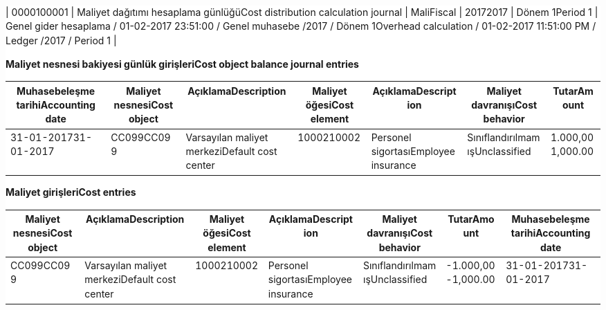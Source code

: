 | <span data-ttu-id="853e2-269">00001</span><span class="sxs-lookup"><span data-stu-id="853e2-269">00001</span></span>   | <span data-ttu-id="853e2-270">Maliyet dağıtımı hesaplama günlüğü</span><span class="sxs-lookup"><span data-stu-id="853e2-270">Cost distribution calculation journal</span></span> | <span data-ttu-id="853e2-271">Mali</span><span class="sxs-lookup"><span data-stu-id="853e2-271">Fiscal</span></span>                 | <span data-ttu-id="853e2-272">2017</span><span class="sxs-lookup"><span data-stu-id="853e2-272">2017</span></span> | <span data-ttu-id="853e2-273">Dönem 1</span><span class="sxs-lookup"><span data-stu-id="853e2-273">Period 1</span></span> | <span data-ttu-id="853e2-274">Genel gider hesaplama / 01-02-2017 23:51:00 / Genel muhasebe /2017 / Dönem 1</span><span class="sxs-lookup"><span data-stu-id="853e2-274">Overhead calculation / 01-02-2017 11:51:00 PM / Ledger /2017 / Period 1</span></span> |

<span data-ttu-id="853e2-275">**Maliyet nesnesi bakiyesi günlük girişleri**</span><span class="sxs-lookup"><span data-stu-id="853e2-275">**Cost object balance journal entries**</span></span>

| <span data-ttu-id="853e2-276">Muhasebeleşme tarihi</span><span class="sxs-lookup"><span data-stu-id="853e2-276">Accounting date</span></span> | <span data-ttu-id="853e2-277">Maliyet nesnesi</span><span class="sxs-lookup"><span data-stu-id="853e2-277">Cost object</span></span> | <span data-ttu-id="853e2-278">Açıklama</span><span class="sxs-lookup"><span data-stu-id="853e2-278">Description</span></span>         | <span data-ttu-id="853e2-279">Maliyet öğesi</span><span class="sxs-lookup"><span data-stu-id="853e2-279">Cost element</span></span> | <span data-ttu-id="853e2-280">Açıklama</span><span class="sxs-lookup"><span data-stu-id="853e2-280">Description</span></span>        | <span data-ttu-id="853e2-281">Maliyet davranışı</span><span class="sxs-lookup"><span data-stu-id="853e2-281">Cost behavior</span></span> |  <span data-ttu-id="853e2-282">Tutar</span><span class="sxs-lookup"><span data-stu-id="853e2-282">Amount</span></span>  |
|-----------------|-------------|---------------------|--------------|--------------------|---------------|----------|
| <span data-ttu-id="853e2-283">31-01-2017</span><span class="sxs-lookup"><span data-stu-id="853e2-283">31-01-2017</span></span>      | <span data-ttu-id="853e2-284">CC099</span><span class="sxs-lookup"><span data-stu-id="853e2-284">CC099</span></span>       | <span data-ttu-id="853e2-285">Varsayılan maliyet merkezi</span><span class="sxs-lookup"><span data-stu-id="853e2-285">Default cost center</span></span> | <span data-ttu-id="853e2-286">10002</span><span class="sxs-lookup"><span data-stu-id="853e2-286">10002</span></span>        | <span data-ttu-id="853e2-287">Personel sigortası</span><span class="sxs-lookup"><span data-stu-id="853e2-287">Employee insurance</span></span> | <span data-ttu-id="853e2-288">Sınıflandırılmamış</span><span class="sxs-lookup"><span data-stu-id="853e2-288">Unclassified</span></span>  | <span data-ttu-id="853e2-289">1.000,00</span><span class="sxs-lookup"><span data-stu-id="853e2-289">1,000.00</span></span> |

<span data-ttu-id="853e2-290">**Maliyet girişleri**</span><span class="sxs-lookup"><span data-stu-id="853e2-290">**Cost entries**</span></span>

| <span data-ttu-id="853e2-291">Maliyet nesnesi</span><span class="sxs-lookup"><span data-stu-id="853e2-291">Cost object</span></span> |  <span data-ttu-id="853e2-292">Açıklama</span><span class="sxs-lookup"><span data-stu-id="853e2-292">Description</span></span>        | <span data-ttu-id="853e2-293">Maliyet öğesi</span><span class="sxs-lookup"><span data-stu-id="853e2-293">Cost element</span></span> |    <span data-ttu-id="853e2-294">Açıklama</span><span class="sxs-lookup"><span data-stu-id="853e2-294">Description</span></span>     | <span data-ttu-id="853e2-295">Maliyet davranışı</span><span class="sxs-lookup"><span data-stu-id="853e2-295">Cost behavior</span></span> | <span data-ttu-id="853e2-296">Tutar</span><span class="sxs-lookup"><span data-stu-id="853e2-296">Amount</span></span>    | <span data-ttu-id="853e2-297">Muhasebeleşme tarihi</span><span class="sxs-lookup"><span data-stu-id="853e2-297">Accounting date</span></span> |
|-------------|---------------------|--------------|--------------------|---------------|-----------|-----------------|
| <span data-ttu-id="853e2-298">CC099</span><span class="sxs-lookup"><span data-stu-id="853e2-298">CC099</span></span>       | <span data-ttu-id="853e2-299">Varsayılan maliyet merkezi</span><span class="sxs-lookup"><span data-stu-id="853e2-299">Default cost center</span></span> | <span data-ttu-id="853e2-300">10002</span><span class="sxs-lookup"><span data-stu-id="853e2-300">10002</span></span>        | <span data-ttu-id="853e2-301">Personel sigortası</span><span class="sxs-lookup"><span data-stu-id="853e2-301">Employee insurance</span></span> | <span data-ttu-id="853e2-302">Sınıflandırılmamış</span><span class="sxs-lookup"><span data-stu-id="853e2-302">Unclassified</span></span>  | <span data-ttu-id="853e2-303">-1.000,00</span><span class="sxs-lookup"><span data-stu-id="853e2-303">-1,000.00</span></span> | <span data-ttu-id="853e2-304">31-01-2017</span><span class="sxs-lookup"><span data-stu-id="853e2-304">31-01-2017</span></span>      |